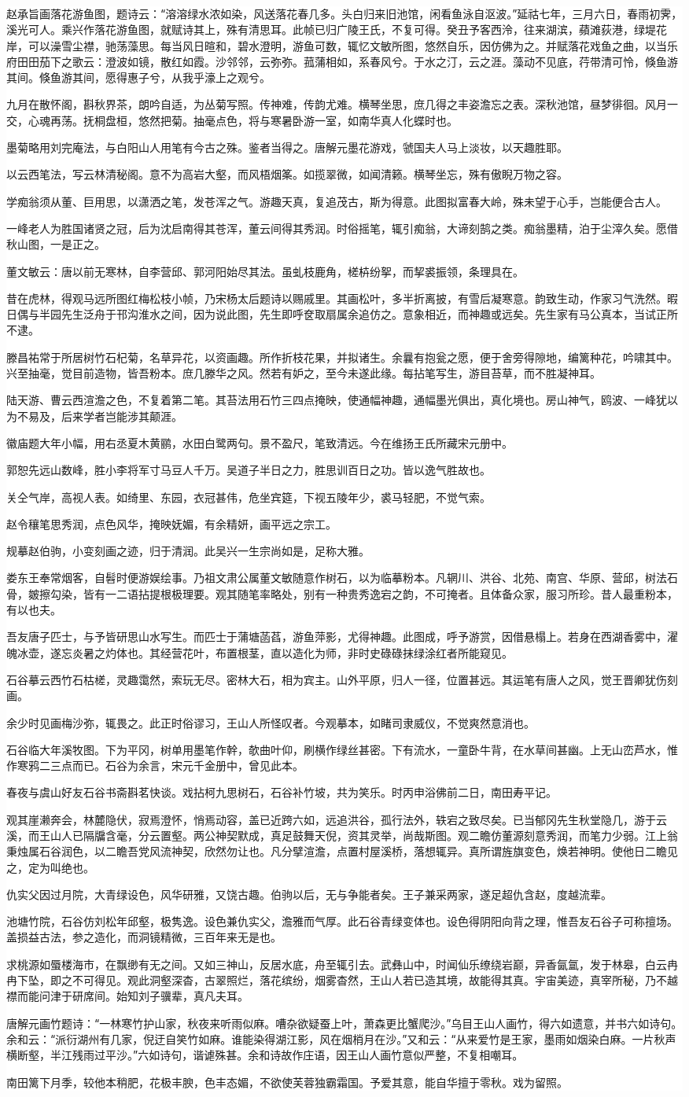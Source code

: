 赵承旨画落花游鱼图，题诗云：“溶溶绿水浓如染，风送落花春几多。头白归来旧池馆，闲看鱼泳自沤波。”延祜七年，三月六日，春雨初霁，溪光可人。乘兴作落花游鱼图，就赋诗其上，殊有清思耳。此帧已归广陵王氏，不复可得。癸丑予客西泠，往来湖滨，蘋滩荻港，绿堤花岸，可以澡雪尘襟，驰荡藻思。每当风日暄和，碧水澄明，游鱼可数，辄忆文敏所图，悠然自乐，因仿佛为之。并赋落花戏鱼之曲，以当乐府田田茄下之歌云：澄波如镜，散红如霞。沙邻邻，云弥弥。菰蒲相如，系春风兮。于水之汀，云之涯。藻动不见底，荇带清可怜，倏鱼游其间。倏鱼游其间，愿得惠子兮，从我乎濠上之观兮。  

九月在散怀阁，斟秋界茶，朗吟自适，为丛菊写照。传神难，传韵尤难。横琴坐思，庶几得之丰姿澹忘之表。深秋池馆，昼梦徘徊。风月一交，心魂再荡。抚桐盘桓，悠然把菊。抽毫点色，将与寒暑卧游一室，如南华真人化蝶时也。  

墨菊略用刘完庵法，与白阳山人用笔有今古之殊。鉴者当得之。唐解元墨花游戏，虢国夫人马上淡妆，以天趣胜耶。  

以云西笔法，写云林清秘阁。意不为高岩大壑，而风梧烟筿。如揽翠微，如闻清籁。横琴坐忘，殊有傲睨万物之容。  

学痴翁须从董、巨用思，以潇洒之笔，发苍浑之气。游趣天真，复追茂古，斯为得意。此图拟富春大岭，殊未望于心手，岂能便合古人。  

一峰老人为胜国诸贤之冠，后为沈启南得其苍浑，董云间得其秀润。时俗摇笔，辄引痴翁，大谛刻鹄之类。痴翁墨精，泊于尘滓久矣。愿借秋山图，一是正之。  

董文敏云：唐以前无寒林，自李营邱、郭河阳始尽其法。虽虬枝鹿角，槎枿纷挐，而挈裘振领，条理具在。  

昔在虎林，得观马远所图红梅松枝小帧，乃宋杨太后题诗以赐戚里。其画松叶，多半折离披，有雪后凝寒意。韵致生动，作家习气洗然。暇日偶与半园先生泛舟于邗沟淮水之间，因为说此图，先生即呼奁取扇属余追仿之。意象相近，而神趣或远矣。先生家有马公真本，当试正所不逮。  

滕昌祐常于所居树竹石杞菊，名草异花，以资画趣。所作折枝花果，并拟诸生。余曩有抱瓮之愿，便于舍旁得隙地，编篱种花，吟啸其中。兴至抽毫，觉目前造物，皆吾粉本。庶几滕华之风。然若有妒之，至今未遂此缘。每拈笔写生，游目苔草，而不胜凝神耳。  

陆天游、曹云西渲澹之色，不复着第二笔。其苔法用石竹三四点掩映，使通幅神趣，通幅墨光俱出，真化境也。房山神气，鸥波、一峰犹以为不易及，后来学者岂能涉其颠涯。  

徽庙题大年小幅，用右丞夏木黄鹂，水田白鹭两句。景不盈尺，笔致清远。今在维扬王氏所藏宋元册中。  

郭恕先远山数峰，胜小李将军寸马豆人千万。吴道子半日之力，胜思训百日之功。皆以逸气胜故也。  

关仝气岸，高视人表。如绮里、东园，衣冠甚伟，危坐宾筵，下视五陵年少，裘马轻肥，不觉气索。  

赵令穰笔思秀润，点色风华，掩映妩媚，有余精妍，画平远之宗工。  

规摹赵伯驹，小变刻画之迹，归于清润。此吴兴一生宗尚如是，足称大雅。  

娄东王奉常烟客，自髫时便游娱绘事。乃祖文肃公属董文敏随意作树石，以为临摹粉本。凡辋川、洪谷、北苑、南宫、华原、营邱，树法石骨，皴擦勾染，皆有一二语拈提根极理要。观其随笔率略处，别有一种贵秀逸宕之韵，不可掩者。且体备众家，服习所珍。昔人最重粉本，有以也夫。  

吾友唐子匹士，与予皆研思山水写生。而匹士于蒲塘菡萏，游鱼萍影，尤得神趣。此图成，呼予游赏，因借悬榻上。若身在西湖香雾中，濯魄冰壶，遂忘炎暑之灼体也。其经营花叶，布置根茎，直以造化为师，非时史碌碌抹绿涂红者所能窥见。  

石谷摹云西竹石枯槎，灵趣霭然，索玩无尽。密林大石，相为宾主。山外平原，归人一径，位置甚远。其运笔有唐人之风，觉王晋卿犹伤刻画。  

余少时见画梅沙弥，辄畏之。此正时俗谬习，王山人所怪叹者。今观摹本，如睹司隶威仪，不觉爽然意消也。  

石谷临大年溪牧图。下为平冈，树单用墨笔作幹，欹曲叶仰，刷横作绿丝甚密。下有流水，一童卧牛背，在水草间甚幽。上无山峦芦水，惟作寒鸦二三点而已。石谷为余言，宋元千金册中，曾见此本。  

春夜与虞山好友石谷书斋斟茗快谈。戏拈柯九思树石，石谷补竹坡，共为笑乐。时丙申浴佛前二日，南田寿平记。  

观其崖濑奔会，林麓隐伏，寂焉澄怀，悄焉动容，盖已近跨六如，远追洪谷，孤行法外，轶宕之致尽矣。已当郁冈先生秋堂隐几，游于云溪，而王山人已隔牖含毫，分云置壑。两公神契默成，真足鼓舞天倪，资其灵举，尚哉斯图。观二瞻仿董源刻意秀润，而笔力少弱。江上翁秉烛属石谷润色，以二瞻吾党风流神契，欣然勿让也。凡分擘渲澹，点置村屋溪桥，落想辄异。真所谓旌旗变色，焕若神明。使他日二瞻见之，定为叫绝也。  

仇实父因过月院，大青绿设色，风华研雅，又饶古趣。伯驹以后，无与争能者矣。王子兼采两家，遂足超仇含赵，度越流辈。  

池塘竹院，石谷仿刘松年邱壑，极隽逸。设色兼仇实父，澹雅而气厚。此石谷青绿变体也。设色得阴阳向背之理，惟吾友石谷子可称擅场。盖损益古法，参之造化，而洞镜精微，三百年来无是也。  

求桃源如蜃楼海市，在飘缈有无之间。又如三神山，反居水底，舟至辄引去。武彝山中，时闻仙乐缭绕岩巅，异香氤氲，发于林皋，白云冉冉下坠，即之不可得见。观此洞壑深杳，古翠照烂，落花缤纷，烟雾杳然，王山人若已造其境，故能得其真。宇宙美迹，真宰所秘，乃不越襟而能问津于研席间。始知刘子骥辈，真凡夫耳。  

唐解元画竹题诗：“一林寒竹护山家，秋夜来听雨似麻。嘈杂欲疑蚕上叶，萧森更比蟹爬沙。”乌目王山人画竹，得六如遗意，并书六如诗句。余和云：“派衍湖州有几家，倪迂自笑竹如麻。谁能染得湖江影，风在烟梢月在沙。”又和云：“从来爱竹是王家，墨雨如烟染白麻。一片秋声横断壑，半江残雨过平沙。”六如诗句，谐谑殊甚。余和诗故作庄语，因王山人画竹意似严整，不复相嘲耳。  

南田篱下月季，较他本稍肥，花极丰腴，色丰态媚，不欲使芙蓉独霸霜国。予爱其意，能自华擅于零秋。戏为留照。  
